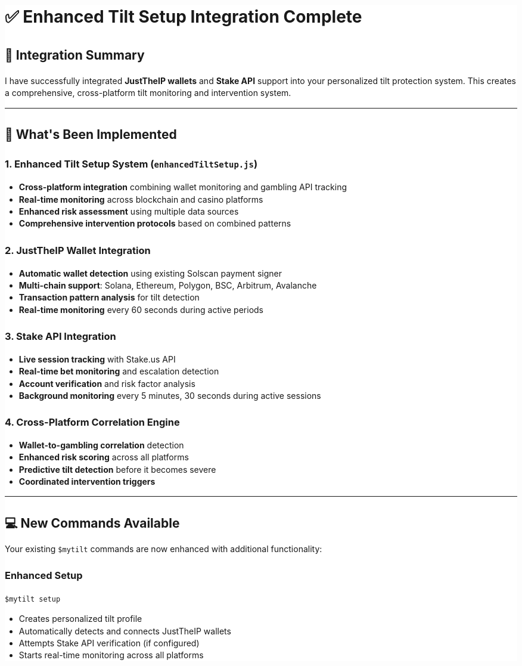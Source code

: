# ✅ Enhanced Tilt Setup Integration Complete

## 🎯 **Integration Summary**

I have successfully integrated **JustTheIP wallets** and **Stake API** support into your personalized tilt protection system. This creates a comprehensive, cross-platform tilt monitoring and intervention system.

---

## 🚀 **What's Been Implemented**

### **1. Enhanced Tilt Setup System** (`enhancedTiltSetup.js`)
- **Cross-platform integration** combining wallet monitoring and gambling API tracking
- **Real-time monitoring** across blockchain and casino platforms
- **Enhanced risk assessment** using multiple data sources
- **Comprehensive intervention protocols** based on combined patterns

### **2. JustTheIP Wallet Integration**
- **Automatic wallet detection** using existing Solscan payment signer
- **Multi-chain support**: Solana, Ethereum, Polygon, BSC, Arbitrum, Avalanche
- **Transaction pattern analysis** for tilt detection
- **Real-time monitoring** every 60 seconds during active periods

### **3. Stake API Integration**
- **Live session tracking** with Stake.us API
- **Real-time bet monitoring** and escalation detection
- **Account verification** and risk factor analysis
- **Background monitoring** every 5 minutes, 30 seconds during active sessions

### **4. Cross-Platform Correlation Engine**
- **Wallet-to-gambling correlation** detection
- **Enhanced risk scoring** across all platforms
- **Predictive tilt detection** before it becomes severe
- **Coordinated intervention triggers**

---

## 💻 **New Commands Available**

Your existing `$mytilt` commands are now enhanced with additional functionality:

### **Enhanced Setup**
```
$mytilt setup
```
- Creates personalized tilt profile
- Automatically detects and connects JustTheIP wallets
- Attempts Stake API verification (if configured)
- Starts real-time monitoring across all platforms
